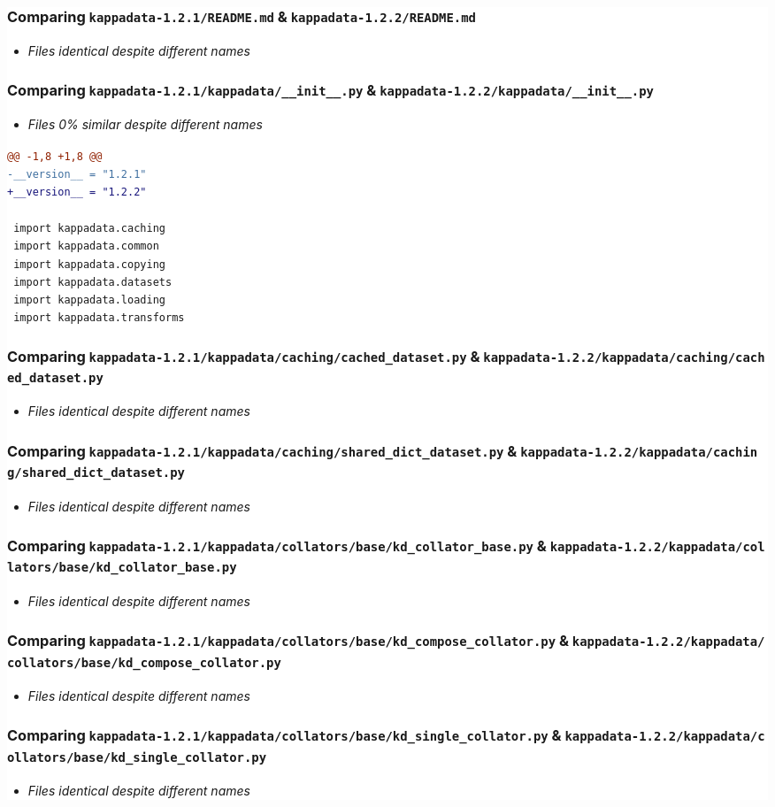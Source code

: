 ### Comparing `kappadata-1.2.1/README.md` & `kappadata-1.2.2/README.md`

 * *Files identical despite different names*

### Comparing `kappadata-1.2.1/kappadata/__init__.py` & `kappadata-1.2.2/kappadata/__init__.py`

 * *Files 0% similar despite different names*

```diff
@@ -1,8 +1,8 @@
-__version__ = "1.2.1"
+__version__ = "1.2.2"
 
 import kappadata.caching
 import kappadata.common
 import kappadata.copying
 import kappadata.datasets
 import kappadata.loading
 import kappadata.transforms
```

### Comparing `kappadata-1.2.1/kappadata/caching/cached_dataset.py` & `kappadata-1.2.2/kappadata/caching/cached_dataset.py`

 * *Files identical despite different names*

### Comparing `kappadata-1.2.1/kappadata/caching/shared_dict_dataset.py` & `kappadata-1.2.2/kappadata/caching/shared_dict_dataset.py`

 * *Files identical despite different names*

### Comparing `kappadata-1.2.1/kappadata/collators/base/kd_collator_base.py` & `kappadata-1.2.2/kappadata/collators/base/kd_collator_base.py`

 * *Files identical despite different names*

### Comparing `kappadata-1.2.1/kappadata/collators/base/kd_compose_collator.py` & `kappadata-1.2.2/kappadata/collators/base/kd_compose_collator.py`

 * *Files identical despite different names*

### Comparing `kappadata-1.2.1/kappadata/collators/base/kd_single_collator.py` & `kappadata-1.2.2/kappadata/collators/base/kd_single_collator.py`

 * *Files identical despite different names*
